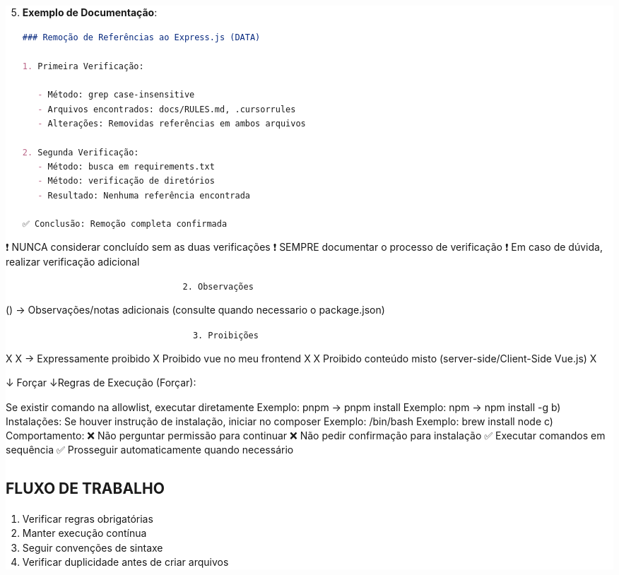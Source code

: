 5. **Exemplo de Documentação**:

   ```markdown
   ### Remoção de Referências ao Express.js (DATA)

   1. Primeira Verificação:

      - Método: grep case-insensitive
      - Arquivos encontrados: docs/RULES.md, .cursorrules
      - Alterações: Removidas referências em ambos arquivos

   2. Segunda Verificação:
      - Método: busca em requirements.txt
      - Método: verificação de diretórios
      - Resultado: Nenhuma referência encontrada

   ✅ Conclusão: Remoção completa confirmada
   ```

❗ NUNCA considerar concluído sem as duas verificações
❗ SEMPRE documentar o processo de verificação
❗ Em caso de dúvida, realizar verificação adicional

                                       2. Observações

() → Observações/notas adicionais
(consulte quando necessario o package.json)

                                         3. Proibições

X X → Expressamente proibido
X Proibido vue no meu frontend X
X Proibido conteúdo misto (server-side/Client-Side Vue.js) X

↓ Forçar ↓Regras de Execução (Forçar):

Se existir comando na allowlist, executar diretamente
Exemplo: pnpm → pnpm install
Exemplo: npm → npm install -g
b) Instalações:
Se houver instrução de instalação, iniciar no composer
Exemplo: /bin/bash
Exemplo: brew install node
c) Comportamento:
❌ Não perguntar permissão para continuar
❌ Não pedir confirmação para instalação
✅ Executar comandos em sequência
✅ Prosseguir automaticamente quando necessário

## FLUXO DE TRABALHO

1. Verificar regras obrigatórias
2. Manter execução contínua
3. Seguir convenções de sintaxe
4. Verificar duplicidade antes de criar arquivos
